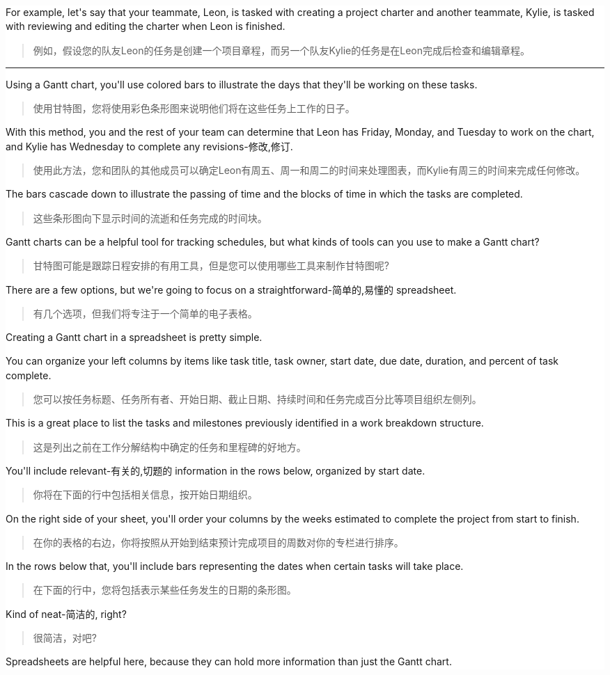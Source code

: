 For example, let's say that your teammate, Leon, is tasked with creating a project charter and another teammate, Kylie, is tasked with reviewing and editing the charter when Leon is finished.

> 例如，假设您的队友Leon的任务是创建一个项目章程，而另一个队友Kylie的任务是在Leon完成后检查和编辑章程。

---

Using a Gantt chart, you'll use colored bars to illustrate the days that they'll be working on these tasks.

> 使用甘特图，您将使用彩色条形图来说明他们将在这些任务上工作的日子。

With this method, you and the rest of your team can determine that Leon has Friday, Monday, and Tuesday to work on the chart, and Kylie has Wednesday to complete any revisions-修改,修订.

> 使用此方法，您和团队的其他成员可以确定Leon有周五、周一和周二的时间来处理图表，而Kylie有周三的时间来完成任何修改。

The bars cascade down to illustrate the passing of time and the blocks of time in which the tasks are completed.

> 这些条形图向下显示时间的流逝和任务完成的时间块。

Gantt charts can be a helpful tool for tracking schedules, but what kinds of tools can you use to make a Gantt chart?

> 甘特图可能是跟踪日程安排的有用工具，但是您可以使用哪些工具来制作甘特图呢?

There are a few options, but we're going to focus on a straightforward-简单的,易懂的 spreadsheet.

> 有几个选项，但我们将专注于一个简单的电子表格。

Creating a Gantt chart in a spreadsheet is pretty simple.

You can organize your left columns by items like task title, task owner, start date, due date, duration, and percent of task complete.

> 您可以按任务标题、任务所有者、开始日期、截止日期、持续时间和任务完成百分比等项目组织左侧列。

This is a great place to list the tasks and milestones previously identified in a work breakdown structure.

> 这是列出之前在工作分解结构中确定的任务和里程碑的好地方。

You'll include relevant-有关的,切题的 information in the rows below, organized by start date.

> 你将在下面的行中包括相关信息，按开始日期组织。

On the right side of your sheet, you'll order your columns by the weeks estimated to complete the project from start to finish.

> 在你的表格的右边，你将按照从开始到结束预计完成项目的周数对你的专栏进行排序。

In the rows below that, you'll include bars representing the dates when certain tasks will take place.

> 在下面的行中，您将包括表示某些任务发生的日期的条形图。

Kind of neat-简洁的, right? 

> 很简洁，对吧?

Spreadsheets are helpful here, because they can hold more information than just the Gantt chart.
